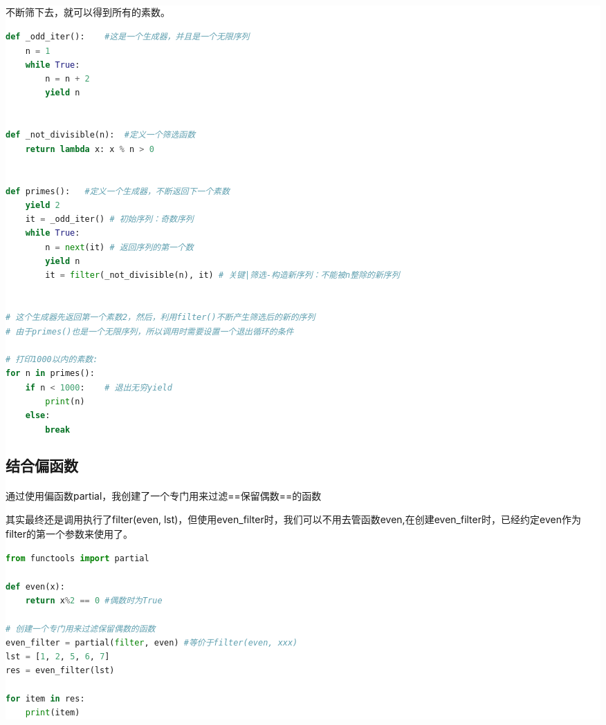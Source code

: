  不断筛下去，就可以得到所有的素数。

```python
def _odd_iter():	#这是一个生成器，并且是一个无限序列
    n = 1
    while True:
        n = n + 2
        yield n
        
        
def _not_divisible(n):	#定义一个筛选函数
    return lambda x: x % n > 0


def primes():	#定义一个生成器，不断返回下一个素数
    yield 2
    it = _odd_iter() # 初始序列：奇数序列
    while True:
        n = next(it) # 返回序列的第一个数
        yield n
        it = filter(_not_divisible(n), it) # 关键|筛选-构造新序列：不能被n整除的新序列
        
        
# 这个生成器先返回第一个素数2，然后，利用filter()不断产生筛选后的新的序列
# 由于primes()也是一个无限序列，所以调用时需要设置一个退出循环的条件

# 打印1000以内的素数:
for n in primes():
    if n < 1000:	# 退出无穷yield
        print(n)
    else:
        break
```



## 结合偏函数

通过使用偏函数partial，我创建了一个专门用来过滤==保留偶数==的函数

其实最终还是调用执行了filter(even, lst)，但使用even_filter时，我们可以不用去管函数even,在创建even_filter时，已经约定even作为filter的第一个参数来使用了。

```python
from functools import partial

def even(x):
    return x%2 == 0	#偶数时为True

# 创建一个专门用来过滤保留偶数的函数
even_filter = partial(filter, even)	#等价于filter(even, xxx)
lst = [1, 2, 5, 6, 7]
res = even_filter(lst)

for item in res:
    print(item)
```
